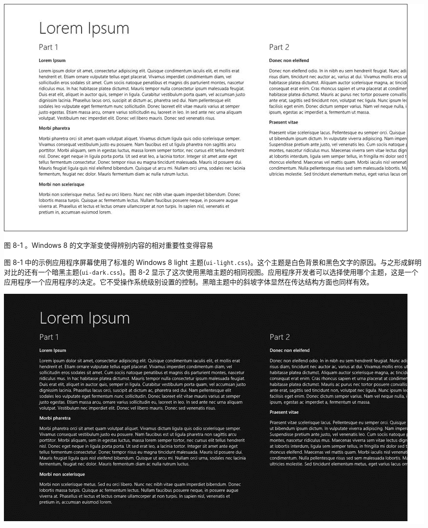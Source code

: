 ![9781430249832_Fig08-01.jpg](img/9781430249832_Fig08-01.jpg)

图 8-1 。Windows 8 的文字渐变使得辨别内容的相对重要性变得容易

图 8-1 中的示例应用程序屏幕使用了标准的 Windows 8 light 主题(`ui-light.css`)。这个主题是白色背景和黑色文字的原因。与之形成鲜明对比的还有一个暗黑主题(`ui-dark.css`)。图 8-2 显示了这次使用黑暗主题的相同视图。应用程序开发者可以选择使用哪个主题，这是一个应用程序一个应用程序的决定。它不受操作系统级别设置的控制。黑暗主题中的斜坡字体显然在传达结构方面也同样有效。

![9781430249832_Fig08-02.jpg](img/9781430249832_Fig08-02.jpg)
